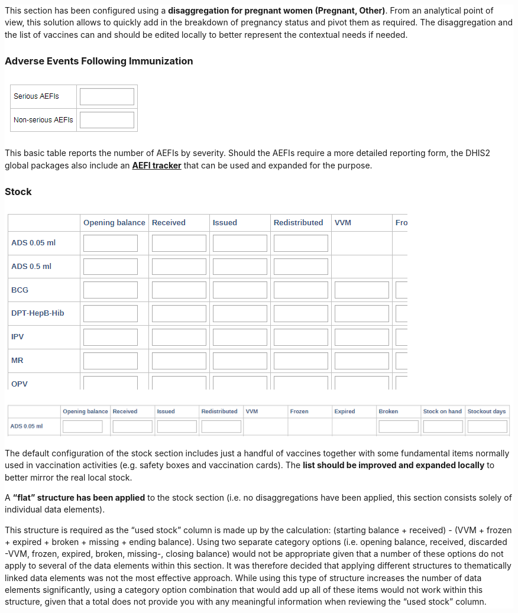 This section has been configured using a **disaggregation for pregnant women (Pregnant, Other)**.
From an analytical point of view, this solution allows to quickly add in the breakdown of pregnancy status and pivot them as required. The disaggregation and the list of vaccines can and should be edited locally to better represent the contextual needs if needed.

### Adverse Events Following Immunization

![Data entry for reported AEFI](resources/images/imm-epiagg-1.0.0-004.png)

This basic table reports the number of AEFIs by severity. Should the AEFIs require a more detailed reporting form, the DHIS2 global packages also include an [**AEFI tracker**](#aefi-design) that can be used and expanded for the purpose.

### Stock

![Data entry for the stock - the screenshot does not include the full table](resources/images/imm-epiagg-1.0.0-005.png)

![Details of the stock disaggregation](resources/images/imm-epiagg-1.0.0-006.png)

The default configuration of the stock section includes just a handful of vaccines together with some fundamental items normally used in vaccination activities (e.g. safety boxes and vaccination cards). The **list should be improved and expanded locally** to better mirror the real local stock.

A **“flat” structure has been applied** to the stock section (i.e. no disaggregations have been applied, this section consists solely of individual data elements).

This structure is required as the “used stock” column is made up by the calculation: (starting balance + received) - (VVM + frozen + expired + broken + missing + ending balance). Using two separate category options (i.e. opening balance, received, discarded -VVM, frozen, expired, broken, missing-, closing balance) would not be appropriate given that a number of these options do not apply to several of the data elements within this section. It was therefore decided that applying different structures to thematically linked data elements was not the most effective approach.
While using this type of structure increases the number of data elements significantly, using a category option combination that would add up all of these items would not work within this structure, given that a total does not provide you with any meaningful information when reviewing the “used stock” column.

